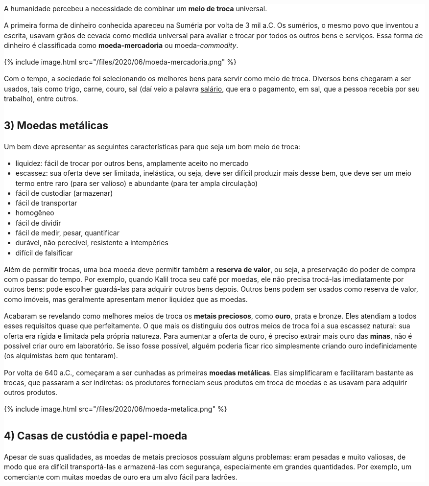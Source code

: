 A humanidade percebeu a necessidade de combinar um **meio de troca** universal.

A primeira forma de dinheiro conhecida apareceu na Suméria por volta de 3 mil a.C. Os sumérios, o mesmo povo que inventou a escrita, usavam grãos de cevada como medida universal para avaliar e trocar por todos os outros bens e serviços. Essa forma de dinheiro é classificada como **moeda-mercadoria** ou moeda-*commodity*.

{% include image.html src="/files/2020/06/moeda-mercadoria.png" %}

Com o tempo, a sociedade foi selecionando os melhores bens para servir como meio de troca. Diversos bens chegaram a ser usados, tais como trigo, carne, couro, sal (daí veio a palavra [salário], que era o pagamento, em sal, que a pessoa recebia por seu trabalho), entre outros.

## 3) Moedas metálicas

Um bem deve apresentar as seguintes características para que seja um bom meio de troca:

- liquidez: fácil de trocar por outros bens, amplamente aceito no mercado
- escassez: sua oferta deve ser limitada, inelástica, ou seja, deve ser difícil produzir mais desse bem, que deve ser um meio termo entre raro (para ser valioso) e abundante (para ter ampla circulação)
- fácil de custodiar (armazenar)
- fácil de transportar
- homogêneo
- fácil de dividir
- fácil de medir, pesar, quantificar
- durável, não perecível, resistente a intempéries
- difícil de falsificar

Além de permitir trocas, uma boa moeda deve permitir também a **reserva de valor**, ou seja, a preservação do poder de compra com o passar do tempo. Por exemplo, quando Kalil troca seu café por moedas, ele não precisa trocá-las imediatamente por outros bens: pode escolher guardá-las para adquirir outros bens depois. Outros bens podem ser usados como reserva de valor, como imóveis, mas geralmente apresentam menor liquidez que as moedas.

Acabaram se revelando como melhores meios de troca os **metais preciosos**, como **ouro**, prata e bronze. Eles atendiam a todos esses requisitos quase que perfeitamente. O que mais os distinguiu dos outros meios de troca foi a sua escassez natural: sua oferta era rígida e limitada pela própria natureza. Para aumentar a oferta de ouro, é preciso extrair mais ouro das **minas**, não é possível criar ouro em laboratório. Se isso fosse possível, alguém poderia ficar rico simplesmente criando ouro indefinidamente (os alquimistas bem que tentaram).

Por volta de 640 a.C., começaram a ser cunhadas as primeiras **moedas metálicas**. Elas simplificaram e facilitaram bastante as trocas, que passaram a ser indiretas: os produtores forneciam seus produtos em troca de moedas e as usavam para adquirir outros produtos.

{% include image.html src="/files/2020/06/moeda-metalica.png" %}

## 4) Casas de custódia e papel-moeda

Apesar de suas qualidades, as moedas de metais preciosos possuíam alguns problemas: eram pesadas e muito valiosas, de modo que era difícil transportá-las e armazená-las com segurança, especialmente em grandes quantidades. Por exemplo, um comerciante com muitas moedas de ouro era um alvo fácil para ladrões.


[bitcoin]:          https://bitcoin.org/pt_BR/
[salário]:          https://pt.wikipedia.org/wiki/Sal%C3%A1rio
[onça]:             https://pt.wikipedia.org/wiki/On%C3%A7a_(massa)
[bretton-woods]:    https://pt.wikipedia.org/wiki/Acordos_de_Bretton_Woods
[oferta-procura]:   https://blog.magnetis.com.br/oferta-e-demanda/
[ipca]:             https://pt.wikipedia.org/wiki/Índices_de_inflação_do_Brasil#IPCA
[mailing-list]:     https://www.metzdowd.com/pipermail/cryptography/2008-October/014810.html
[bitcoin-pdf]:      https://bitcoin.org/bitcoin.pdf
[bitcoin-released]: https://www.metzdowd.com/pipermail/cryptography/2009-January/014994.html
[free-sw]:          https://www.gnu.org/philosophy/free-sw.pt-br.html
[github]:           https://github.com/bitcoin/bitcoin
[p2p]:              https://pt.wikipedia.org/wiki/Peer-to-peer
[criptografia]:     https://noticias.r7.com/tecnologia-e-ciencia/tudo-que-voce-sempre-quis-saber-sobre-criptografia-e-nao-perguntou-24012018
[broadcasting]:     https://pt.wikipedia.org/wiki/Broadcasting_(rede_de_computadores)
[chave-privada]:    https://pt.wikipedia.org/wiki/Criptografia_de_chave_p%C3%BAblica
[blockchain]:       https://pt.wikipedia.org/wiki/Blockchain
[criptomoedas]:     https://pt.wikipedia.org/wiki/Criptomoeda
[ethereum]:         https://ethereum.org/
[xrp]:              https://ripple.com/xrp/
[tether]:           https://tether.to/
[bch]:              https://www.bitcoincash.org/
[bsv]:              https://bitcoinsv.io/
[litecoin]:         https://litecoin.org/
[sapiens]:          https://pt.wikipedia.org/wiki/Sapiens:_Uma_Breve_Hist%C3%B3ria_da_Humanidade
[cointimes]:        https://cointimes.com.br/a-historia-do-dinheiro/
[infomoney]:        https://www.infomoney.com.br/colunistas/moeda-na-era-digital/a-verdade-sobre-o-lastro-do-bitcoin/
[mises1]:           https://www.mises.org.br/article/2149/ouro-nao-e-mais-dinheiro-e-nao-voltara-a-ser
[mises2]:           https://www.mises.org.br/Article.aspx?id=258
[infoescola]:       https://www.infoescola.com/economia/dinheiro-ou-moeda/
[migalhas]:         https://www.migalhas.com.br/depeso/267056/do-sal-as-criptomoedas-os-desafios-da-regulamentacao-das-moedas-virtuais
[cabecalivre]:      https://cabecalivre.com/2020/05/25/voce-nao-entende-bitcoin-porque-acha-que-dinheiro-e-real/
[yahoo]:            https://finance.yahoo.com/news/top-10-cryptocurrencies-market-capitalisation-160046487.html